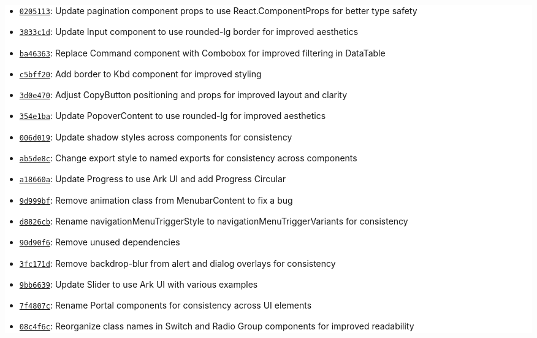- [`0205113`](https://github.com/isyuricunha/beta-website/blob/main/apps/web/src/content/blog/commit/020511368b65249942317113944a29bd8d750dfa): Update pagination component props to use React.ComponentProps for better type safety

- [`3833c1d`](https://github.com/isyuricunha/beta-website/blob/main/apps/web/src/content/blog/commit/3833c1d920612830ff5726c513e0806bc319db13): Update Input component to use rounded-lg border for improved aesthetics

- [`ba46363`](https://github.com/isyuricunha/beta-website/blob/main/apps/web/src/content/blog/commit/ba463634cfbec662146a3e8a08e2c14e2bd49454): Replace Command component with Combobox for improved filtering in DataTable

- [`c5bff20`](https://github.com/isyuricunha/beta-website/blob/main/apps/web/src/content/blog/commit/c5bff20fbc690f69e4227d5e4a1b2ca529ee2bfd): Add border to Kbd component for improved styling

- [`3d0e470`](https://github.com/isyuricunha/beta-website/blob/main/apps/web/src/content/blog/commit/3d0e47096035f82b96be1d58c9a0ad6f52876b43): Adjust CopyButton positioning and props for improved layout and clarity

- [`354e1ba`](https://github.com/isyuricunha/beta-website/blob/main/apps/web/src/content/blog/commit/354e1ba610d386a342990fa20b440c7c2ff52d3f): Update PopoverContent to use rounded-lg for improved aesthetics

- [`006d019`](https://github.com/isyuricunha/beta-website/blob/main/apps/web/src/content/blog/commit/006d0195b100187139f1cd538f205b4349f975a4): Update shadow styles across components for consistency

- [`ab5de8c`](https://github.com/isyuricunha/beta-website/blob/main/apps/web/src/content/blog/commit/ab5de8ccc66d565a41f737c8c48e46a91e9c927c): Change export style to named exports for consistency across components

- [`a18660a`](https://github.com/isyuricunha/beta-website/blob/main/apps/web/src/content/blog/commit/a18660a5607a0f000d8c3cadbcf5e92908f5cdcf): Update Progress to use Ark UI and add Progress Circular

- [`9d999bf`](https://github.com/isyuricunha/beta-website/blob/main/apps/web/src/content/blog/commit/9d999bfde61575aea29148504a70742390001037): Remove animation class from MenubarContent to fix a bug

- [`d8826cb`](https://github.com/isyuricunha/beta-website/blob/main/apps/web/src/content/blog/commit/d8826cb348d482fbd3e02bd5535dc003234d7afb): Rename navigationMenuTriggerStyle to navigationMenuTriggerVariants for consistency

- [`90d90f6`](https://github.com/isyuricunha/beta-website/blob/main/apps/web/src/content/blog/commit/90d90f6c897ff5e739cf5c68138db4a2452bbbb4): Remove unused dependencies

- [`3fc171d`](https://github.com/isyuricunha/beta-website/blob/main/apps/web/src/content/blog/commit/3fc171d9d1baa3ecc2e2433fbeb9a8541a7b32c5): Remove backdrop-blur from alert and dialog overlays for consistency

- [`9bb6639`](https://github.com/isyuricunha/beta-website/blob/main/apps/web/src/content/blog/commit/9bb6639781cc079bf67f29e6ff040d2b7a052be2): Update Slider to use Ark UI with various examples

- [`7f4807c`](https://github.com/isyuricunha/beta-website/blob/main/apps/web/src/content/blog/commit/7f4807cb5443d1c7bbd99ea38662c8c33d2ee15c): Rename Portal components for consistency across UI elements

- [`08c4f6c`](https://github.com/isyuricunha/beta-website/blob/main/apps/web/src/content/blog/commit/08c4f6cdfbbfd3ab51134234a8ffa3719240cb0b): Reorganize class names in Switch and Radio Group components for improved readability
